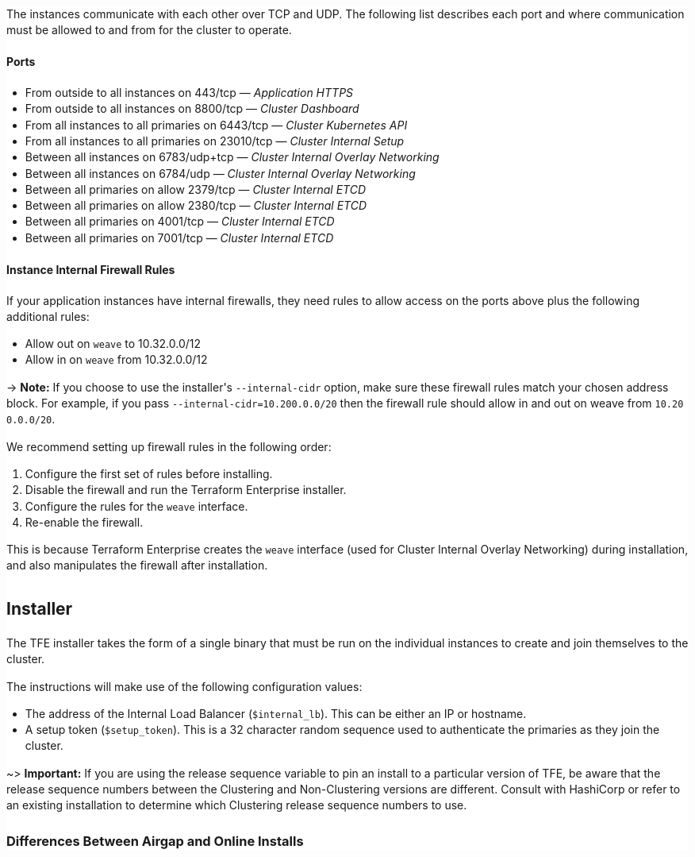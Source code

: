 The instances communicate with each other over TCP and UDP. The following list describes each port and where communication must be allowed to and from for the cluster to operate.

#### Ports

* From outside to all instances on 443/tcp — *Application HTTPS*
* From outside to all instances on 8800/tcp — *Cluster Dashboard*
* From all instances to all primaries on 6443/tcp — *Cluster Kubernetes API*
* From all instances to all primaries on 23010/tcp  — *Cluster Internal Setup*
* Between all instances on 6783/udp+tcp — *Cluster Internal Overlay Networking*
* Between all instances on 6784/udp — *Cluster Internal Overlay Networking*
* Between all primaries on allow 2379/tcp — *Cluster Internal ETCD*
* Between all primaries on allow 2380/tcp — *Cluster Internal ETCD*
* Between all primaries on 4001/tcp — *Cluster Internal ETCD*
* Between all primaries on 7001/tcp — *Cluster Internal ETCD*

#### Instance Internal Firewall Rules

If your application instances have internal firewalls, they need rules to allow access on the ports above plus the following additional rules:

* Allow out on `weave` to 10.32.0.0/12
* Allow in on `weave` from 10.32.0.0/12

-> **Note:** If you choose to use the installer's `--internal-cidr` option, make sure these firewall rules match your chosen address block. For example, if you pass `--internal-cidr=10.200.0.0/20` then the firewall rule should allow in and out on weave from `10.200.0.0/20`.

We recommend setting up firewall rules in the following order:

1. Configure the first set of rules before installing.
1. Disable the firewall and run the Terraform Enterprise installer.
1. Configure the rules for the `weave` interface.
1. Re-enable the firewall.

This is because Terraform Enterprise creates the `weave` interface (used for Cluster Internal Overlay Networking) during installation, and also manipulates the firewall after installation.


## Installer

The TFE installer takes the form of a single binary that must be run on the individual instances to create and join themselves to the cluster.

The instructions will make use of the following configuration values:

* The address of the Internal Load Balancer (`$internal_lb`). This can be either an IP or hostname.
* A setup token (`$setup_token`). This is a 32 character random sequence used to authenticate the primaries as they join the cluster.

~> **Important:** If you are using the release sequence variable to pin an install to a particular version of TFE, be aware that the release sequence numbers between the Clustering and Non-Clustering versions are different. Consult with HashiCorp or refer to an existing installation to determine which Clustering release sequence numbers to use.

### Differences Between Airgap and Online Installs
